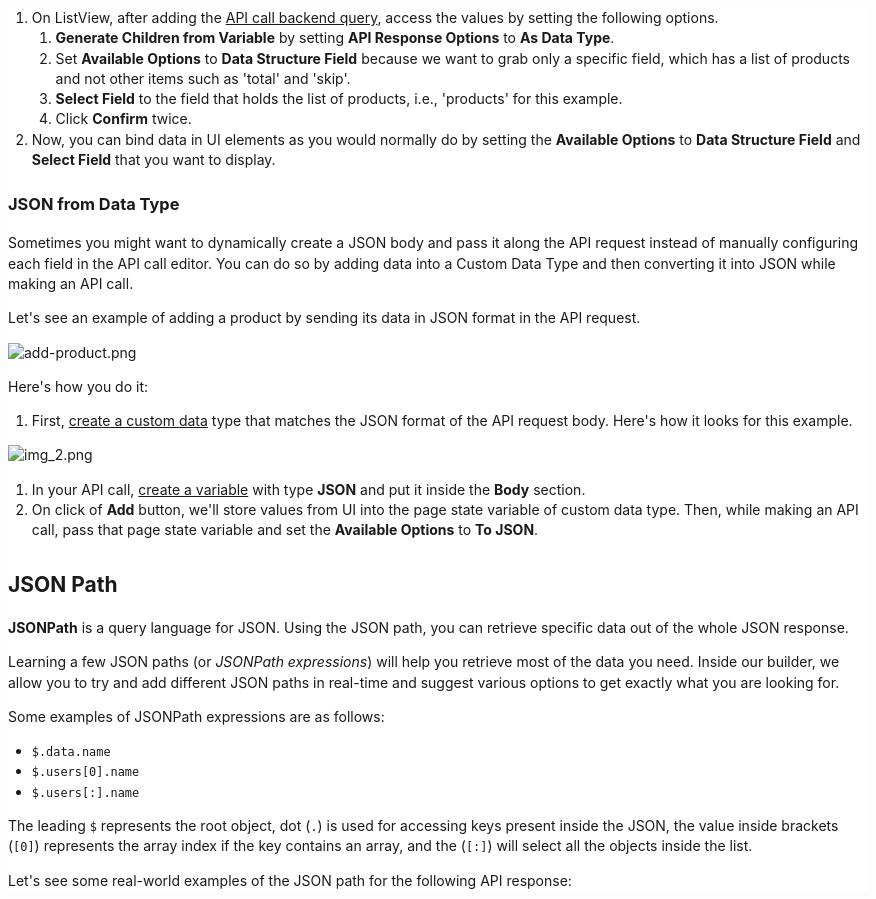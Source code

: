 1. On ListView, after adding the [API call backend query](https://docs.flutterflow.io/resources/backend-query/api-call-query), access the values by setting the following options.
	1. **Generate Children from Variable** by setting **API Response Options** to **As Data Type**.
	2. Set **Available Options** to **Data Structure Field** because we want to grab only a specific field, which has a list of products and not other items such as 'total' and 'skip'.
	3. **Select Field** to the field that holds the list of products, i.e., 'products' for this example.
	4. Click **Confirm** twice.
1. Now, you can bind data in UI elements as you would normally do by setting the **Available Options** to **Data Structure Field** and **Select Field** that you want to display.

### JSON from Data Type

Sometimes you might want to dynamically create a JSON body and pass it along the API request instead of manually configuring each field in the API call editor. You can do so by adding data into a Custom Data Type and then converting it into JSON while making an API call.

Let's see an example of adding a product by sending its data in JSON format in the API request.

![add-product.png](https://docs.flutterflow.io/assets/images/add-product-ef370dfe0ed90a1a547b26a09fb59236.png)

Here's how you do it:

1. First, [create a custom data](https://docs.flutterflow.io/resources/backend-logic/rest-api/#create-custom-data-type-matching-to-json-structure) type that matches the JSON format of the API request body. Here's how it looks for this example.

![img_2.png](https://docs.flutterflow.io/assets/images/img_2-793efe2c929d07234b9fb57e4cac6d5b.png)

1. In your API call, [create a variable](https://docs.flutterflow.io/resources/backend-logic/rest-api/#creating-variables) with type **JSON** and put it inside the **Body** section.
1. On click of **Add** button, we'll store values from UI into the page state variable of custom data type. Then, while making an API call, pass that page state variable and set the **Available Options** to **To JSON**.

## JSON Path

**JSONPath** is a query language for JSON. Using the JSON path, you can retrieve specific data out of the whole JSON response.

Learning a few JSON paths (or *JSONPath expressions*) will help you retrieve most of the data you need. Inside our builder, we allow you to try and add different JSON paths in real-time and suggest various options to get exactly what you are looking for.

Some examples of JSONPath expressions are as follows:

- `$.data.name`
- `$.users[0].name`
- `$.users[:].name`

The leading `$` represents the root object, dot (`.`) is used for accessing keys present inside the JSON, the value inside brackets (`[0]`) represents the array index if the key contains an array, and the (`[:]`) will select all the objects inside the list.

Let's see some real-world examples of the JSON path for the following API response:
